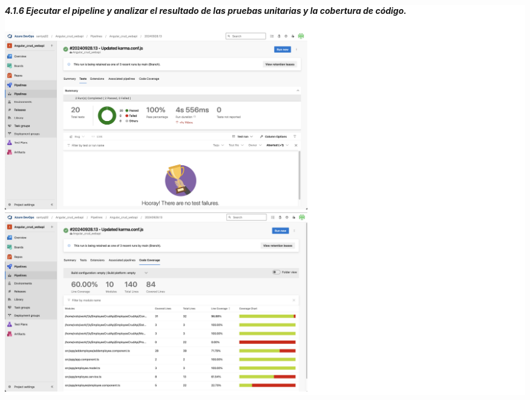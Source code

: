 ##### 4.1.6 Ejecutar el pipeline y analizar el resultado de las pruebas unitarias y la cobertura de código.

<img src="./images/image-9.png" width="500"/>

<img src="./images/image-10.png" width="500"/>
